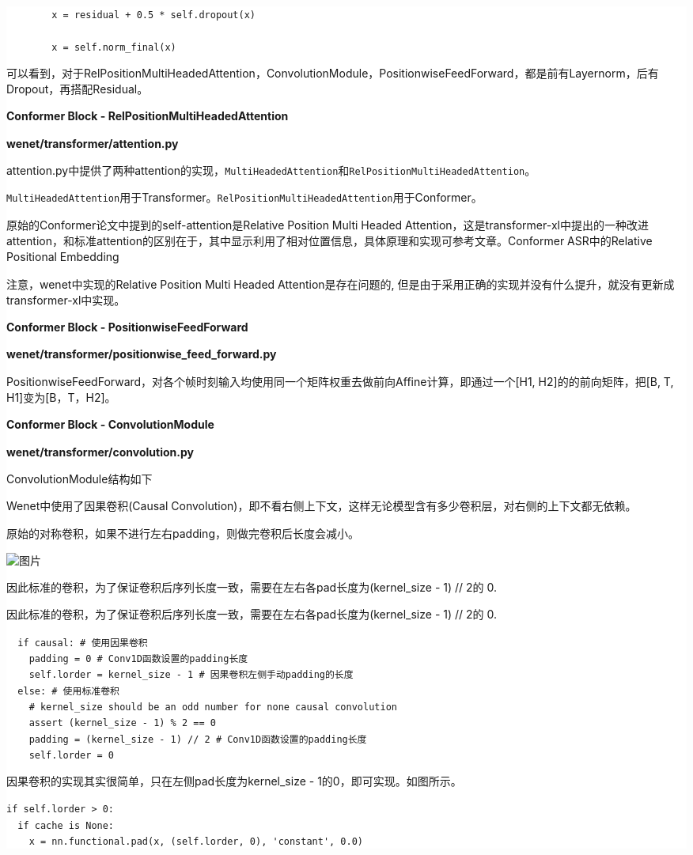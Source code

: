 ```
        x = residual + 0.5 * self.dropout(x)

        x = self.norm_final(x)
```

可以看到，对于RelPositionMultiHeadedAttention，ConvolutionModule，PositionwiseFeedForward，都是前有Layernorm，后有Dropout，再搭配Residual。

**Conformer Block - RelPositionMultiHeadedAttention**

**wenet/transformer/attention.py**

attention.py中提供了两种attention的实现，`MultiHeadedAttention`和`RelPositionMultiHeadedAttention`。

`MultiHeadedAttention`用于Transformer。`RelPositionMultiHeadedAttention`用于Conformer。

原始的Conformer论文中提到的self-attention是Relative Position Multi Headed Attention，这是transformer-xl中提出的一种改进attention，和标准attention的区别在于，其中显示利用了相对位置信息，具体原理和实现可参考文章。Conformer ASR中的Relative Positional Embedding

注意，wenet中实现的Relative Position Multi Headed Attention是存在问题的, 但是由于采用正确的实现并没有什么提升，就没有更新成transformer-xl中实现。

**Conformer Block - PositionwiseFeedForward**

**wenet/transformer/positionwise_feed_forward.py**

PositionwiseFeedForward，对各个帧时刻输入均使用同一个矩阵权重去做前向Affine计算，即通过一个[H1, H2]的的前向矩阵，把[B, T, H1]变为[B，T，H2]。

**Conformer Block - ConvolutionModule**

**wenet/transformer/convolution.py**

ConvolutionModule结构如下

Wenet中使用了因果卷积(Causal Convolution)，即不看右侧上下文，这样无论模型含有多少卷积层，对右侧的上下文都无依赖。

原始的对称卷积，如果不进行左右padding，则做完卷积后长度会减小。

![图片](https://mmbiz.qpic.cn/mmbiz_png/FNwn7wEvTjhkdMVMnMTVg2uibT3TsOAYjg98lIM2b7ExGuAHY4NQwIuN2c7pwGUia1DMEVL5F4vMZkCxstrv71GQ/640?wx_fmt=png&tp=webp&wxfrom=5&wx_lazy=1&wx_co=1)

因此标准的卷积，为了保证卷积后序列长度一致，需要在左右各pad长度为(kernel_size - 1) // 2的 0.

因此标准的卷积，为了保证卷积后序列长度一致，需要在左右各pad长度为(kernel_size - 1) // 2的 0.

```
  if causal: # 使用因果卷积
    padding = 0 # Conv1D函数设置的padding长度
    self.lorder = kernel_size - 1 # 因果卷积左侧手动padding的长度
  else: # 使用标准卷积
    # kernel_size should be an odd number for none causal convolution
    assert (kernel_size - 1) % 2 == 0
    padding = (kernel_size - 1) // 2 # Conv1D函数设置的padding长度
    self.lorder = 0
```

因果卷积的实现其实很简单，只在左侧pad长度为kernel_size - 1的0，即可实现。如图所示。

```
if self.lorder > 0:
  if cache is None:
    x = nn.functional.pad(x, (self.lorder, 0), 'constant', 0.0)
```
